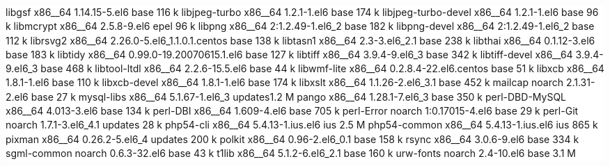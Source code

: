 <tr><td> libgsf              </td><td> x86__64</td><td>   1.14.15-5.el6             </td><td> base  </td><td>116 k</td></tr>
<tr><td> libjpeg-turbo       </td><td> x86__64</td><td>   1.2.1-1.el6               </td><td> base  </td><td>174 k</td></tr>
<tr><td> libjpeg-turbo-devel </td><td> x86__64</td><td>   1.2.1-1.el6               </td><td> base  </td><td> 96 k</td></tr>
<tr><td> libmcrypt           </td><td> x86__64</td><td>   2.5.8-9.el6               </td><td> epel  </td><td> 96 k</td></tr>
<tr><td> libpng              </td><td> x86__64</td><td>   2:1.2.49-1.el6_2          </td><td> base  </td><td>182 k</td></tr>
<tr><td> libpng-devel        </td><td> x86__64</td><td>   2:1.2.49-1.el6_2          </td><td> base  </td><td>112 k</td></tr>
<tr><td> librsvg2            </td><td> x86__64</td><td>   2.26.0-5.el6_1.1.0.1.centos</td><td>  base  </td><td>138 k</td></tr>
<tr><td> libtasn1            </td><td> x86__64</td><td>   2.3-3.el6_2.1             </td><td> base  </td><td>238 k</td></tr>
<tr><td> libthai             </td><td> x86__64</td><td>   0.1.12-3.el6              </td><td> base  </td><td>183 k</td></tr>
<tr><td> libtidy             </td><td> x86__64</td><td>   0.99.0-19.20070615.1.el6  </td><td> base  </td><td>127 k</td></tr>
<tr><td> libtiff             </td><td> x86__64</td><td>   3.9.4-9.el6_3             </td><td> base  </td><td>342 k</td></tr>
<tr><td> libtiff-devel       </td><td> x86__64</td><td>   3.9.4-9.el6_3             </td><td> base  </td><td>468 k</td></tr>
<tr><td> libtool-ltdl        </td><td> x86__64</td><td>   2.2.6-15.5.el6            </td><td> base  </td><td> 44 k</td></tr>
<tr><td> libwmf-lite         </td><td> x86__64</td><td>   0.2.8.4-22.el6.centos     </td><td> base  </td><td> 51 k</td></tr>
<tr><td> libxcb              </td><td> x86__64</td><td>   1.8.1-1.el6               </td><td> base  </td><td>110 k</td></tr>
<tr><td> libxcb-devel        </td><td> x86__64</td><td>   1.8.1-1.el6               </td><td> base  </td><td>174 k</td></tr>
<tr><td> libxslt             </td><td> x86__64</td><td>   1.1.26-2.el6_3.1          </td><td> base  </td><td>452 k</td></tr>
<tr><td> mailcap             </td><td> noarch</td><td>  2.1.31-2.el6              </td><td> base  </td><td> 27 k</td></tr>
<tr><td> mysql-libs          </td><td> x86__64</td><td>   5.1.67-1.el6_3            </td><td> updates</td><td>1.2 M</td></tr>
<tr><td> pango               </td><td> x86__64</td><td>   1.28.1-7.el6_3            </td><td> base  </td><td>350 k</td></tr>
<tr><td> perl-DBD-MySQL      </td><td> x86__64</td><td>   4.013-3.el6               </td><td> base  </td><td>134 k</td></tr>
<tr><td> perl-DBI            </td><td> x86__64</td><td>   1.609-4.el6               </td><td> base  </td><td>705 k</td></tr>
<tr><td> perl-Error          </td><td> noarch</td><td>  1:0.17015-4.el6           </td><td> base  </td><td> 29 k</td></tr>
<tr><td> perl-Git            </td><td> noarch</td><td>  1.7.1-3.el6_4.1           </td><td> updates</td><td>  28 k</td></tr>
<tr><td> php54-cli           </td><td> x86__64</td><td>   5.4.13-1.ius.el6          </td><td> ius   </td><td>2.5 M</td></tr>
<tr><td> php54-common        </td><td> x86__64</td><td>   5.4.13-1.ius.el6          </td><td> ius   </td><td>865 k</td></tr>
<tr><td> pixman              </td><td> x86__64</td><td>   0.26.2-5.el6_4            </td><td> updates</td><td> 200 k</td></tr>
<tr><td> polkit              </td><td> x86__64</td><td>   0.96-2.el6_0.1            </td><td> base  </td><td>158 k</td></tr>
<tr><td> rsync               </td><td> x86__64</td><td>   3.0.6-9.el6               </td><td> base  </td><td>334 k</td></tr>
<tr><td> sgml-common         </td><td> noarch</td><td>  0.6.3-32.el6              </td><td> base  </td><td> 43 k</td></tr>
<tr><td> t1lib               </td><td> x86__64</td><td>   5.1.2-6.el6_2.1           </td><td> base  </td><td>160 k</td></tr>
<tr><td> urw-fonts           </td><td> noarch</td><td>  2.4-10.el6                </td><td> base  </td><td>3.1 M</td></tr>